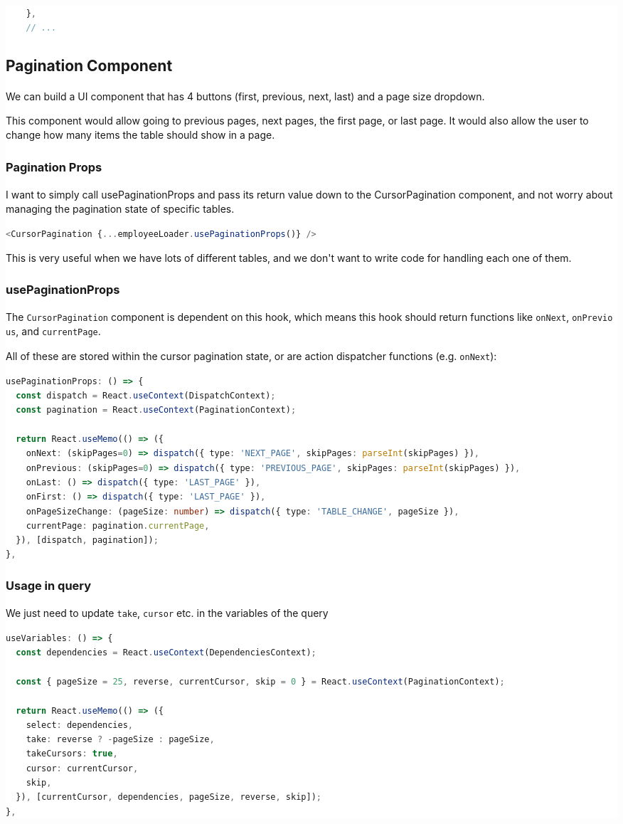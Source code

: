 ```ts title="tableDataLoader.ts"
    },
    // ...
```

## Pagination Component

We can build a UI component that has 4 buttons (first, previous, next, last) and a page size dropdown.

This component would allow going to previous pages, next pages, the first page, or last page. It would also allow the user to change how many items the table should show in a page.

### Pagination Props

I want to simply call usePaginationProps and pass its return value down to the CursorPagination component, and not worry about managing the pagination state of specific tables.

```ts title="EmployeeList.tsx"
<CursorPagination {...employeeLoader.usePaginationProps()} />
```

This is very useful when we have lots of different tables, and we don't want to write code for handling each one of them.

### usePaginationProps

The `CursorPagination` component is dependent on this hook, which means this hook should return functions like `onNext`, `onPrevious`, and `currentPage`.

All of these are stored within the cursor pagination state, or are action dispatcher functions (e.g. `onNext`):

```ts title="tableDataLoader.ts"
usePaginationProps: () => {
  const dispatch = React.useContext(DispatchContext);
  const pagination = React.useContext(PaginationContext);

  return React.useMemo(() => ({
    onNext: (skipPages=0) => dispatch({ type: 'NEXT_PAGE', skipPages: parseInt(skipPages) }),
    onPrevious: (skipPages=0) => dispatch({ type: 'PREVIOUS_PAGE', skipPages: parseInt(skipPages) }),
    onLast: () => dispatch({ type: 'LAST_PAGE' }),
    onFirst: () => dispatch({ type: 'LAST_PAGE' }),
    onPageSizeChange: (pageSize: number) => dispatch({ type: 'TABLE_CHANGE', pageSize }),
    currentPage: pagination.currentPage,
  }), [dispatch, pagination]);
},
```

### Usage in query

We just need to update `take`, `cursor` etc. in the variables of the query

```ts title="tableDataLoader.ts"
useVariables: () => {
  const dependencies = React.useContext(DependenciesContext);

  const { pageSize = 25, reverse, currentCursor, skip = 0 } = React.useContext(PaginationContext);

  return React.useMemo(() => ({
    select: dependencies,
    take: reverse ? -pageSize : pageSize,
    takeCursors: true,
    cursor: currentCursor,
    skip,
  }), [currentCursor, dependencies, pageSize, reverse, skip]);
},
```
